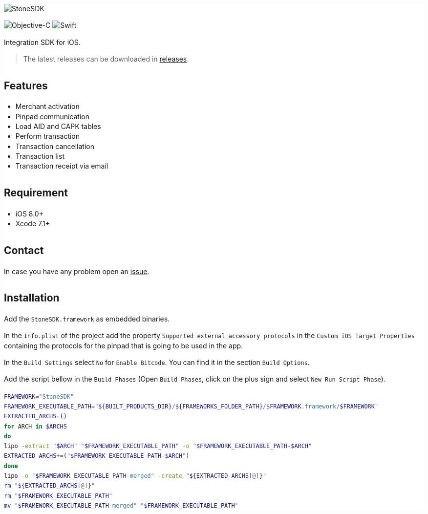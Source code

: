 ![StoneSDK](https://cloud.githubusercontent.com/assets/2567823/11539067/6300c838-990c-11e5-9831-4f8ce691859e.png)

![Objective-C](https://img.shields.io/badge/linguagem-Objective--C-green.svg?style=plastic) ![Swift](https://img.shields.io/badge/linguagem-Swift-blue.svg?style=plastic)

Integration SDK for iOS.

> The latest releases can be downloaded in [releases](https://github.com/stone-pagamentos/sdk-ios-v2/releases).

## Features

- Merchant activation
- Pinpad communication
- Load AID and CAPK tables
- Perform transaction
- Transaction cancellation
- Transaction list
- Transaction receipt via email

## Requirement

- iOS 8.0+
- Xcode 7.1+

## Contact

In case you have any problem open an [issue](https://github.com/stone-payments/sdk-ios-v2/issues).

## Installation

Add the `StoneSDK.framework` as embedded binaries.

In the `Info.plist` of the project add the property `Supported external accessory protocols` in the `Custom iOS Target Properties` containing the protocols for the pinpad that is going to be used in the app.

In the `Build Settings` select `No` for `Enable Bitcode`. You can find it in the section `Build Options`.

Add the script bellow in the `Build Phases` (Open `Build Phases`, click on the plus sign and select `New Run Script Phase`).

```bash
FRAMEWORK="StoneSDK"
FRAMEWORK_EXECUTABLE_PATH="${BUILT_PRODUCTS_DIR}/${FRAMEWORKS_FOLDER_PATH}/$FRAMEWORK.framework/$FRAMEWORK"
EXTRACTED_ARCHS=()
for ARCH in $ARCHS
do
lipo -extract "$ARCH" "$FRAMEWORK_EXECUTABLE_PATH" -o "$FRAMEWORK_EXECUTABLE_PATH-$ARCH"
EXTRACTED_ARCHS+=("$FRAMEWORK_EXECUTABLE_PATH-$ARCH")
done
lipo -o "$FRAMEWORK_EXECUTABLE_PATH-merged" -create "${EXTRACTED_ARCHS[@]}"
rm "${EXTRACTED_ARCHS[@]}"
rm "$FRAMEWORK_EXECUTABLE_PATH"
mv "$FRAMEWORK_EXECUTABLE_PATH-merged" "$FRAMEWORK_EXECUTABLE_PATH"
```

